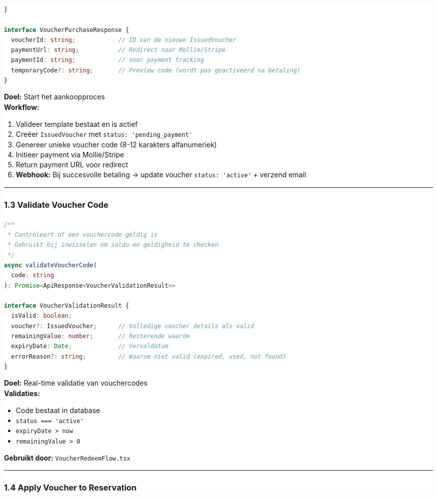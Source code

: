 ```typescript
}

interface VoucherPurchaseResponse {
  voucherId: string;            // ID van de nieuwe IssuedVoucher
  paymentUrl: string;           // Redirect naar Mollie/Stripe
  paymentId: string;            // Voor payment tracking
  temporaryCode?: string;       // Preview code (wordt pas geactiveerd na betaling)
}
```

**Doel:** Start het aankoopproces  
**Workflow:**
1. Valideer template bestaat en is actief
2. Creëer `IssuedVoucher` met `status: 'pending_payment'`
3. Genereer unieke voucher code (8-12 karakters alfanumeriek)
4. Initieer payment via Mollie/Stripe
5. Return payment URL voor redirect
6. **Webhook:** Bij succesvolle betaling → update voucher `status: 'active'` + verzend email

---

### **1.3 Validate Voucher Code**

```typescript
/**
 * Controleert of een vouchercode geldig is
 * Gebruikt bij inwisselen om saldo en geldigheid te checken
 */
async validateVoucherCode(
  code: string
): Promise<ApiResponse<VoucherValidationResult>>

interface VoucherValidationResult {
  isValid: boolean;
  voucher?: IssuedVoucher;      // Volledige voucher details als valid
  remainingValue: number;       // Resterende waarde
  expiryDate: Date;             // Vervaldatum
  errorReason?: string;         // Waarom niet valid (expired, used, not found)
}
```

**Doel:** Real-time validatie van vouchercodes  
**Validaties:**
- Code bestaat in database
- `status === 'active'`
- `expiryDate > now`
- `remainingValue > 0`

**Gebruikt door:** `VoucherRedeemFlow.tsx`

---

### **1.4 Apply Voucher to Reservation**
